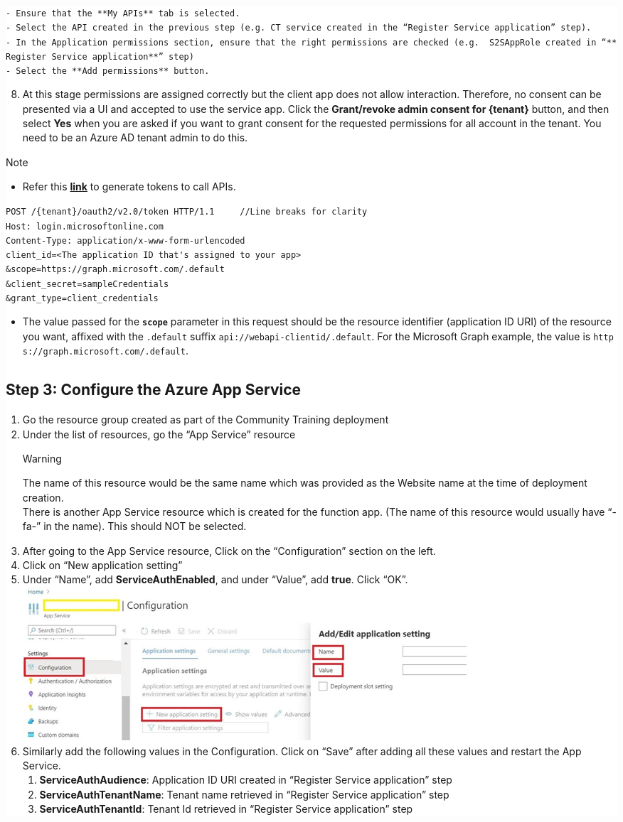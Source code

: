     - Ensure that the **My APIs** tab is selected.
    - Select the API created in the previous step (e.g. CT service created in the “Register Service application” step).
    - In the Application permissions section, ensure that the right permissions are checked (e.g.  S2SAppRole created in “**Register Service application**” step)
    - Select the **Add permissions** button.
8. At this stage permissions are assigned correctly but the client app does not allow interaction. Therefore, no consent can be presented via a UI and accepted to use the service app. Click the **Grant/revoke admin consent for {tenant}** button, and then select **Yes** when you are asked if you want to grant consent for the requested permissions for all account in the tenant. You need to be an Azure AD tenant admin to do this.

> [!NOTE]
>
> - Refer this [**link**](/azure/active-directory/develop/v2-oauth2-client-creds-grant-flow) to generate tokens to call APIs.
>
> ```HTTP
>POST /{tenant}/oauth2/v2.0/token HTTP/1.1     //Line breaks for clarity
>Host: login.microsoftonline.com
>Content-Type: application/x-www-form-urlencoded
>client_id=<The application ID that's assigned to your app>
>&scope=https://graph.microsoft.com/.default
>&client_secret=sampleCredentials
>&grant_type=client_credentials
>```
>
> - The value passed for the **`scope`** parameter in this request should be the resource identifier (application ID URI) of the resource you want, affixed with the `.default` suffix `api://webapi-clientid/.default`. For the Microsoft Graph example, the value is `https://graph.microsoft.com/.default`.

## Step 3: Configure the Azure App Service

1. Go the resource group created as part of the Community Training deployment
2. Under the list of resources, go the “App Service” resource
    > [!WARNING]
    > The name of this resource would be the same name which was provided as the Website name at the time of deployment creation.  
    > There is another App Service resource which is created for the function app. (The name of this resource would usually have “-fa-” in the name). This should NOT be selected.
3. After going to the App Service resource, Click on the “Configuration” section on the left.
4. Click on “New application setting”
5. Under “Name”, add **ServiceAuthEnabled**, and under “Value”, add **true**. Click “OK”.
    ![ServiceAuthEnabled](../media/image%28330%29.png)
6. Similarly add the following values in the Configuration. Click on “Save” after adding all these values and restart the App Service.
   1. **ServiceAuthAudience**: Application ID URI created in “Register Service application” step
   2. **ServiceAuthTenantName**: Tenant name retrieved in “Register Service application” step
   3. **ServiceAuthTenantId**: Tenant Id retrieved in “Register Service application” step